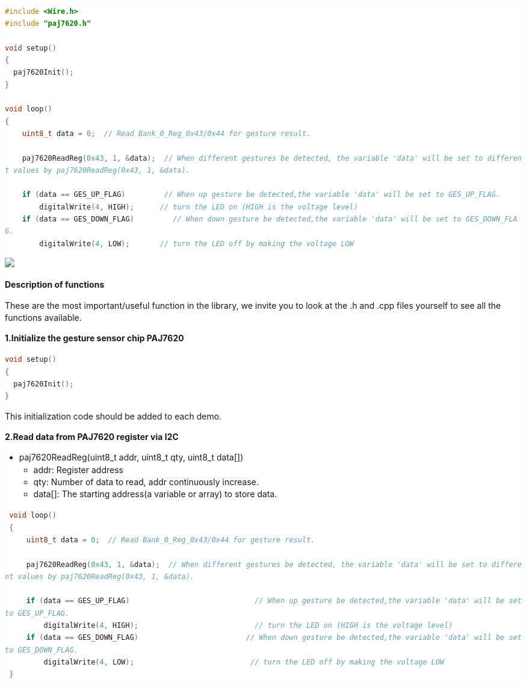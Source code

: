 ```c
#include <Wire.h>
#include "paj7620.h"

void setup()
{
  paj7620Init();
}

void loop()
{
    uint8_t data = 0;  // Read Bank_0_Reg_0x43/0x44 for gesture result.

    paj7620ReadReg(0x43, 1, &data);  // When different gestures be detected, the variable 'data' will be set to different values by paj7620ReadReg(0x43, 1, &data).

    if (data == GES_UP_FLAG)         // When up gesture be detected,the variable 'data' will be set to GES_UP_FLAG.
        digitalWrite(4, HIGH);      // turn the LED on (HIGH is the voltage level)
    if (data == GES_DOWN_FLAG)         // When down gesture be detected,the variable 'data' will be set to GES_DOWN_FLAG.
        digitalWrite(4, LOW);       // turn the LED off by making the voltage LOW
```

![](https://github.com/SeeedDocument/Grove_Gesture_V_1.0/raw/master/img/IMG_0029.gif)

**Description of functions**

These are the most important/useful function in the library, we invite you to look at the .h and .cpp files yourself to see all the functions available.

**1.Initialize the gesture sensor chip PAJ7620**

```c
void setup()
{
  paj7620Init();
}
```

This initialization code should be added to each demo.

**2.Read data from PAJ7620 register via I2C**

* paj7620ReadReg\(uint8\_t addr, uint8\_t qty, uint8\_t data\[\]\)
  * addr: Register address
  * qty: Number of data to read, addr continuously increase.
  * data\[\]: The starting address\(a variable or array\) to store data.

```c
 void loop()
 {
     uint8_t data = 0;  // Read Bank_0_Reg_0x43/0x44 for gesture result.

     paj7620ReadReg(0x43, 1, &data);  // When different gestures be detected, the variable 'data' will be set to different values by paj7620ReadReg(0x43, 1, &data).

     if (data == GES_UP_FLAG)                             // When up gesture be detected,the variable 'data' will be set to GES_UP_FLAG.
         digitalWrite(4, HIGH);                           // turn the LED on (HIGH is the voltage level)
     if (data == GES_DOWN_FLAG)                         // When down gesture be detected,the variable 'data' will be set to GES_DOWN_FLAG.
         digitalWrite(4, LOW);                           // turn the LED off by making the voltage LOW
 }
```
